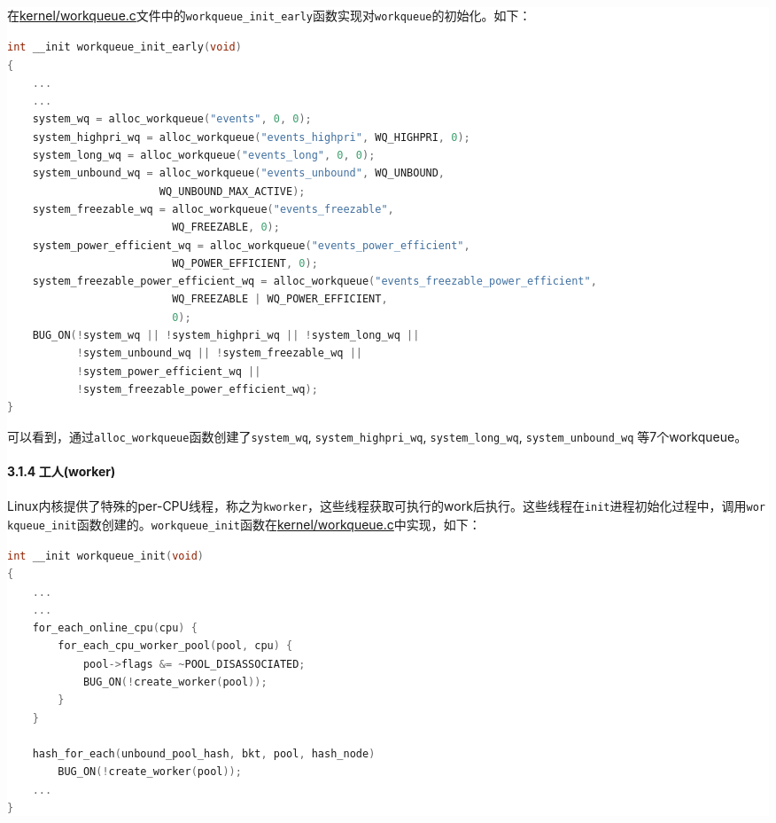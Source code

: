 在[kernel/workqueue.c](https://github.com/torvalds/linux/blob/v5.4/kernel/workqueue.c#L5866)文件中的`workqueue_init_early`函数实现对`workqueue`的初始化。如下：

```C
int __init workqueue_init_early(void)
{
    ...
    ...
	system_wq = alloc_workqueue("events", 0, 0);
	system_highpri_wq = alloc_workqueue("events_highpri", WQ_HIGHPRI, 0);
	system_long_wq = alloc_workqueue("events_long", 0, 0);
	system_unbound_wq = alloc_workqueue("events_unbound", WQ_UNBOUND,
					    WQ_UNBOUND_MAX_ACTIVE);
	system_freezable_wq = alloc_workqueue("events_freezable",
					      WQ_FREEZABLE, 0);
	system_power_efficient_wq = alloc_workqueue("events_power_efficient",
					      WQ_POWER_EFFICIENT, 0);
	system_freezable_power_efficient_wq = alloc_workqueue("events_freezable_power_efficient",
					      WQ_FREEZABLE | WQ_POWER_EFFICIENT,
					      0);
	BUG_ON(!system_wq || !system_highpri_wq || !system_long_wq ||
	       !system_unbound_wq || !system_freezable_wq ||
	       !system_power_efficient_wq ||
	       !system_freezable_power_efficient_wq);
}
```

可以看到，通过`alloc_workqueue`函数创建了`system_wq`, `system_highpri_wq`, `system_long_wq`, `system_unbound_wq` 等7个workqueue。

#### 3.1.4 工人(worker)

Linux内核提供了特殊的per-CPU线程，称之为`kworker`，这些线程获取可执行的work后执行。这些线程在`init`进程初始化过程中，调用`workqueue_init`函数创建的。`workqueue_init`函数在[kernel/workqueue.c](https://github.com/torvalds/linux/blob/v5.4/kernel/workqueue.c#L5946)中实现，如下：

```C
int __init workqueue_init(void)
{
    ...
    ...
	for_each_online_cpu(cpu) {
		for_each_cpu_worker_pool(pool, cpu) {
			pool->flags &= ~POOL_DISASSOCIATED;
			BUG_ON(!create_worker(pool));
		}
	}

	hash_for_each(unbound_pool_hash, bkt, pool, hash_node)
		BUG_ON(!create_worker(pool));
    ...
}
```
